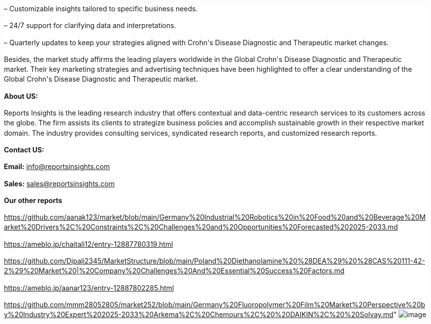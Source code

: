 – Customizable insights tailored to specific business needs.

– 24/7 support for clarifying data and interpretations.

– Quarterly updates to keep your strategies aligned with Crohn&#39;s Disease Diagnostic and Therapeutic market changes.

Besides, the market study affirms the leading players worldwide in the Global Crohn&#39;s Disease Diagnostic and Therapeutic market. Their key marketing strategies and advertising techniques have been highlighted to offer a clear understanding of the Global Crohn&#39;s Disease Diagnostic and Therapeutic market.

<strong><strong>About US</strong>:</strong>

Reports Insights is the leading research industry that offers contextual and data-centric research services to its customers across the globe. The firm assists its clients to strategize business policies and accomplish sustainable growth in their respective market domain. The industry provides consulting services, syndicated research reports, and customized research reports.

<strong>Contact US:</strong>

<p class=><b>Email:</b> <a href=mailto:info@reportsinsights.com>info@reportsinsights.com</a></p>
<p class=><b>Sales:</b> <a href=mailto:sales@reportsinsights.com>sales@reportsinsights.com</a></p>

<strong>Our other reports</strong>

<a href=https://github.com/aanak123/market/blob/main/Germany%20Industrial%20Robotics%20in%20Food%20and%20Beverage%20Market%20Drivers%2C%20Constraints%2C%20Challenges%20and%20Opportunities%20Forecasted%202025-2033.md>https://github.com/aanak123/market/blob/main/Germany%20Industrial%20Robotics%20in%20Food%20and%20Beverage%20Market%20Drivers%2C%20Constraints%2C%20Challenges%20and%20Opportunities%20Forecasted%202025-2033.md</a>

<a href=https://ameblo.jp/chaitali12/entry-12887780319.html>https://ameblo.jp/chaitali12/entry-12887780319.html</a>

<a href=https://github.com/Dipali2345/MarketStructure/blob/main/Poland%20Diethanolamine%20%28DEA%29%20%28CAS%20111-42-2%29%20Market%20|%20Company%20Challenges%20And%20Essential%20Success%20Factors.md>https://github.com/Dipali2345/MarketStructure/blob/main/Poland%20Diethanolamine%20%28DEA%29%20%28CAS%20111-42-2%29%20Market%20|%20Company%20Challenges%20And%20Essential%20Success%20Factors.md</a>

<a href=https://ameblo.jp/aanar123/entry-12887802285.html>https://ameblo.jp/aanar123/entry-12887802285.html</a>

<a href=https://github.com/mmm28052805/market252/blob/main/Germany%20Fluoropolymer%20Film%20Market%20Perspective%20by%20Industry%20Expert%202025-2033%20Arkema%2C%20Chemours%2C%20%20DAIKIN%2C%20%20Solvay.md>https://github.com/mmm28052805/market252/blob/main/Germany%20Fluoropolymer%20Film%20Market%20Perspective%20by%20Industry%20Expert%202025-2033%20Arkema%2C%20Chemours%2C%20%20DAIKIN%2C%20%20Solvay.md</a>"
![image](https://github.com/user-attachments/assets/3baa6f91-338d-4e63-add4-01fd70574256)
